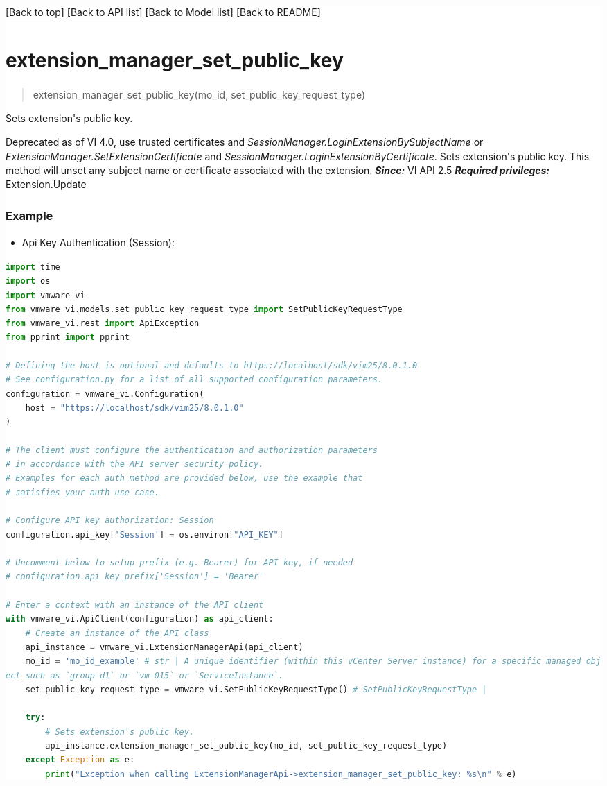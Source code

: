 [[Back to top]](#) [[Back to API list]](../README.md#documentation-for-api-endpoints) [[Back to Model list]](../README.md#documentation-for-models) [[Back to README]](../README.md)

# **extension_manager_set_public_key**
> extension_manager_set_public_key(mo_id, set_public_key_request_type)

Sets extension's public key. 

Deprecated as of VI 4.0, use trusted certificates and *SessionManager.LoginExtensionBySubjectName* or *ExtensionManager.SetExtensionCertificate* and *SessionManager.LoginExtensionByCertificate*.  Sets extension's public key.  This method will unset any subject name or certificate associated with the extension.  ***Since:*** VI API 2.5  ***Required privileges:*** Extension.Update 

### Example

* Api Key Authentication (Session):
```python
import time
import os
import vmware_vi
from vmware_vi.models.set_public_key_request_type import SetPublicKeyRequestType
from vmware_vi.rest import ApiException
from pprint import pprint

# Defining the host is optional and defaults to https://localhost/sdk/vim25/8.0.1.0
# See configuration.py for a list of all supported configuration parameters.
configuration = vmware_vi.Configuration(
    host = "https://localhost/sdk/vim25/8.0.1.0"
)

# The client must configure the authentication and authorization parameters
# in accordance with the API server security policy.
# Examples for each auth method are provided below, use the example that
# satisfies your auth use case.

# Configure API key authorization: Session
configuration.api_key['Session'] = os.environ["API_KEY"]

# Uncomment below to setup prefix (e.g. Bearer) for API key, if needed
# configuration.api_key_prefix['Session'] = 'Bearer'

# Enter a context with an instance of the API client
with vmware_vi.ApiClient(configuration) as api_client:
    # Create an instance of the API class
    api_instance = vmware_vi.ExtensionManagerApi(api_client)
    mo_id = 'mo_id_example' # str | A unique identifier (within this vCenter Server instance) for a specific managed object such as `group-d1` or `vm-015` or `ServiceInstance`.
    set_public_key_request_type = vmware_vi.SetPublicKeyRequestType() # SetPublicKeyRequestType | 

    try:
        # Sets extension's public key. 
        api_instance.extension_manager_set_public_key(mo_id, set_public_key_request_type)
    except Exception as e:
        print("Exception when calling ExtensionManagerApi->extension_manager_set_public_key: %s\n" % e)
```

